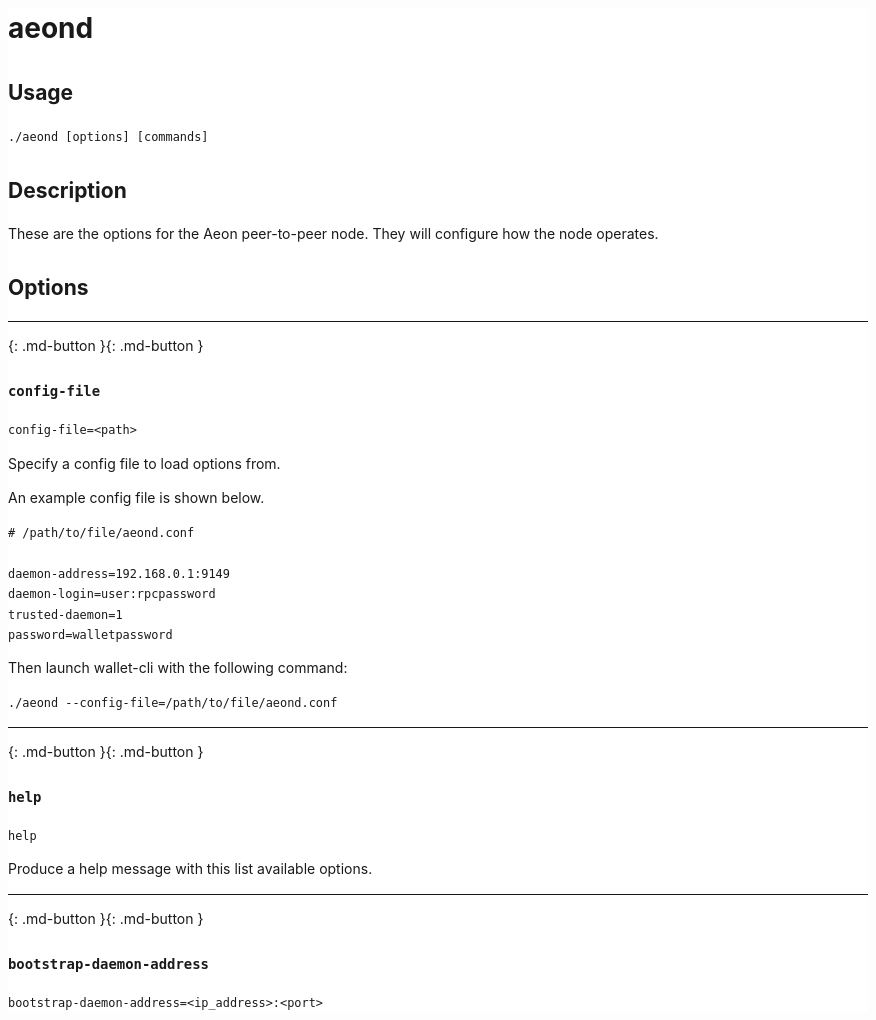 aeond
=========

Usage
-------------
  `./aeond [options] [commands]`

Description
-------------
These are the options for the Aeon peer-to-peer node. They will configure how the node operates.

Options
-------------

---
[<span class="label_source"></span>](#){: .md-button }[<span class="label"></span>](https://github.com/ivoryguru/aeondocs/issues/new?labels=question){: .md-button }
### `config-file` 

`config-file=<path>`

Specify a config file to load options from.

An example config file is shown below.

```
# /path/to/file/aeond.conf

daemon-address=192.168.0.1:9149
daemon-login=user:rpcpassword
trusted-daemon=1
password=walletpassword
```

Then launch wallet-cli with the following command:

```
./aeond --config-file=/path/to/file/aeond.conf
```

---

[<span class="label_source"></span>](#){: .md-button }[<span class="label"></span>](https://github.com/ivoryguru/aeondocs/issues/new?labels=question){: .md-button }
### `help`

`help`

Produce a help message with this list available options.

--- 
[<span class="label_source"></span>](#){: .md-button }[<span class="label"></span>](https://github.com/ivoryguru/aeondocs/issues/new?labels=question){: .md-button }
### `bootstrap-daemon-address`

`bootstrap-daemon-address=<ip_address>:<port>`

